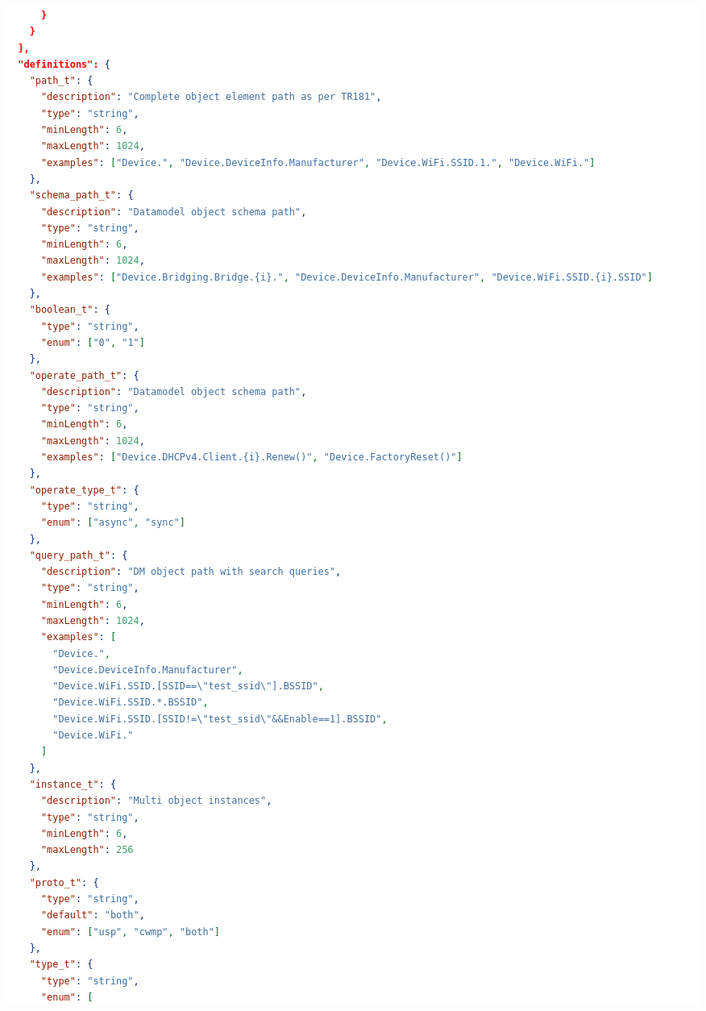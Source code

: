 ```json
      }
    }
  ],
  "definitions": {
    "path_t": {
      "description": "Complete object element path as per TR181",
      "type": "string",
      "minLength": 6,
      "maxLength": 1024,
      "examples": ["Device.", "Device.DeviceInfo.Manufacturer", "Device.WiFi.SSID.1.", "Device.WiFi."]
    },
    "schema_path_t": {
      "description": "Datamodel object schema path",
      "type": "string",
      "minLength": 6,
      "maxLength": 1024,
      "examples": ["Device.Bridging.Bridge.{i}.", "Device.DeviceInfo.Manufacturer", "Device.WiFi.SSID.{i}.SSID"]
    },
    "boolean_t": {
      "type": "string",
      "enum": ["0", "1"]
    },
    "operate_path_t": {
      "description": "Datamodel object schema path",
      "type": "string",
      "minLength": 6,
      "maxLength": 1024,
      "examples": ["Device.DHCPv4.Client.{i}.Renew()", "Device.FactoryReset()"]
    },
    "operate_type_t": {
      "type": "string",
      "enum": ["async", "sync"]
    },
    "query_path_t": {
      "description": "DM object path with search queries",
      "type": "string",
      "minLength": 6,
      "maxLength": 1024,
      "examples": [
        "Device.",
        "Device.DeviceInfo.Manufacturer",
        "Device.WiFi.SSID.[SSID==\"test_ssid\"].BSSID",
        "Device.WiFi.SSID.*.BSSID",
        "Device.WiFi.SSID.[SSID!=\"test_ssid\"&&Enable==1].BSSID",
        "Device.WiFi."
      ]
    },
    "instance_t": {
      "description": "Multi object instances",
      "type": "string",
      "minLength": 6,
      "maxLength": 256
    },
    "proto_t": {
      "type": "string",
      "default": "both",
      "enum": ["usp", "cwmp", "both"]
    },
    "type_t": {
      "type": "string",
      "enum": [
```